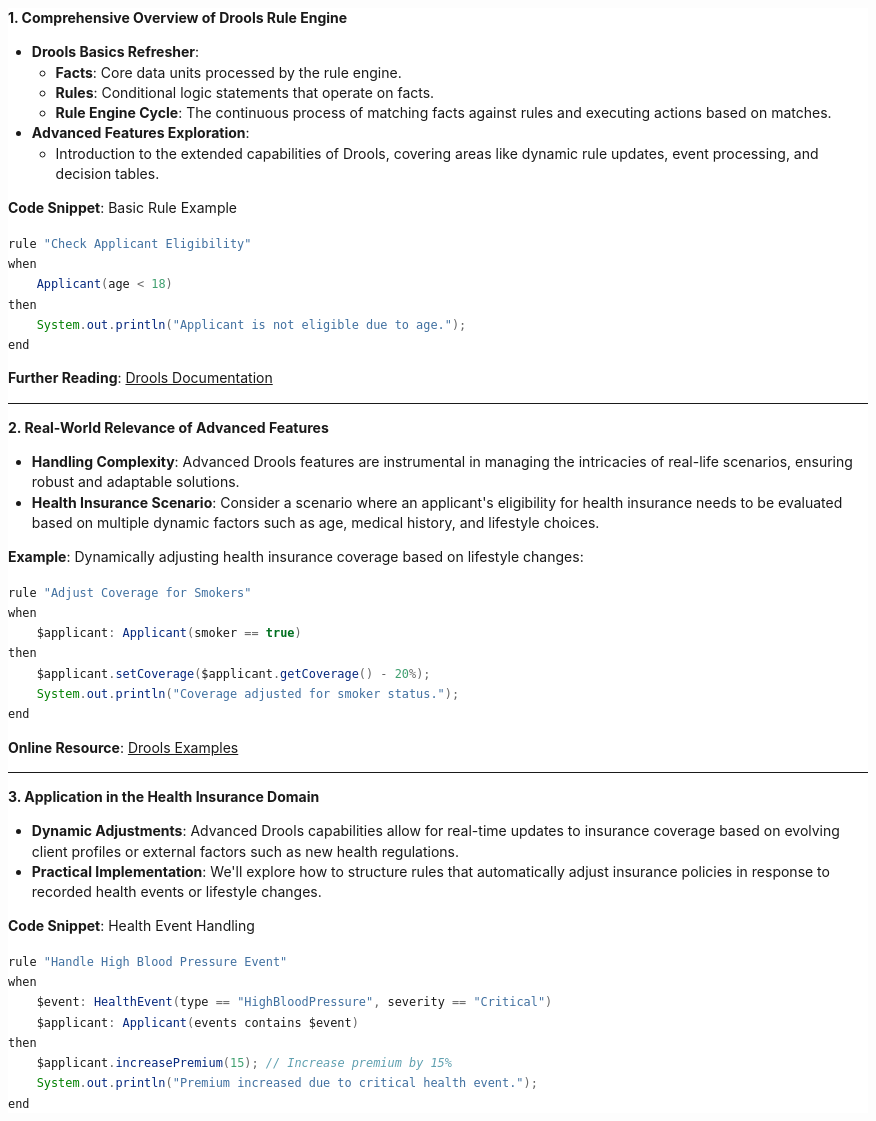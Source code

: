 **1. Comprehensive Overview of Drools Rule Engine**

- **Drools Basics Refresher**:
  - **Facts**: Core data units processed by the rule engine.
  - **Rules**: Conditional logic statements that operate on facts.
  - **Rule Engine Cycle**: The continuous process of matching facts against rules and executing actions based on matches.
- **Advanced Features Exploration**:
  - Introduction to the extended capabilities of Drools, covering areas like dynamic rule updates, event processing, and decision tables.

**Code Snippet**: Basic Rule Example
```java
rule "Check Applicant Eligibility"
when
    Applicant(age < 18)
then
    System.out.println("Applicant is not eligible due to age.");
end
```

**Further Reading**: [Drools Documentation](https://www.drools.org/learn/documentation.html)

---

**2. Real-World Relevance of Advanced Features**
- **Handling Complexity**: Advanced Drools features are instrumental in managing the intricacies of real-life scenarios, ensuring robust and adaptable solutions.
- **Health Insurance Scenario**: Consider a scenario where an applicant's eligibility for health insurance needs to be evaluated based on multiple dynamic factors such as age, medical history, and lifestyle choices.

**Example**: Dynamically adjusting health insurance coverage based on lifestyle changes:
```java
rule "Adjust Coverage for Smokers"
when
    $applicant: Applicant(smoker == true)
then
    $applicant.setCoverage($applicant.getCoverage() - 20%);
    System.out.println("Coverage adjusted for smoker status.");
end
```

**Online Resource**: [Drools Examples](https://github.com/kiegroup/drools/tree/main/drools-examples)

---

**3. Application in the Health Insurance Domain**
- **Dynamic Adjustments**: Advanced Drools capabilities allow for real-time updates to insurance coverage based on evolving client profiles or external factors such as new health regulations.
- **Practical Implementation**: We'll explore how to structure rules that automatically adjust insurance policies in response to recorded health events or lifestyle changes.

**Code Snippet**: Health Event Handling
```java
rule "Handle High Blood Pressure Event"
when
    $event: HealthEvent(type == "HighBloodPressure", severity == "Critical")
    $applicant: Applicant(events contains $event)
then
    $applicant.increasePremium(15); // Increase premium by 15%
    System.out.println("Premium increased due to critical health event.");
end
```
